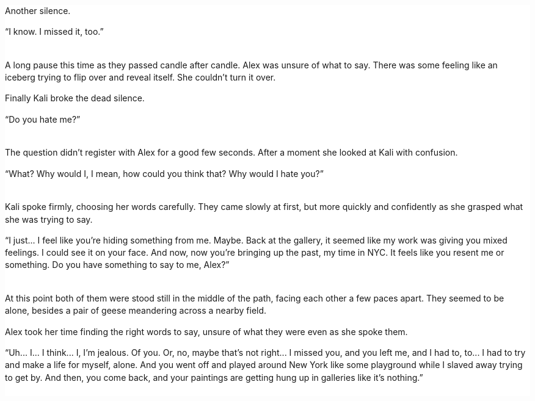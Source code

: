 Another silence.
<br>

<div class="block-quote">
“I know. I missed it, too.”
</div>
<br>

A long pause this time as they passed candle after candle. Alex was unsure of what to say. There was some feeling like an iceberg trying to flip over and reveal itself. She couldn’t turn it over.
<br>

Finally Kali broke the dead silence.
<br>

<div class="block-quote">
“Do you hate me?”
</div>
<br>

The question didn’t register with Alex for a good few seconds. After a moment she looked at Kali with confusion.
<br>

<div class="block-quote">
“What? Why would I, I mean, how could you think that? Why would I hate you?”
</div>
<br>

Kali spoke firmly, choosing her words carefully. They came slowly at first, but more quickly and confidently as she grasped what she was trying to say.
<br>

<div class="block-quote">
“I just... I feel like you’re hiding something from me. Maybe. Back at the gallery, it seemed like my work was giving you mixed feelings. I could see it on your face. And now, now you’re bringing up the past, my time in NYC. It feels like you resent me or something. Do you have something to say to me, Alex?”
</div>
<br>

At this point both of them were stood still in the middle of the path, facing each other a few paces apart. They seemed to be alone, besides a pair of geese meandering across a nearby field.
<br>

Alex took her time finding the right words to say, unsure of what they were even as she spoke them.
<br>

<div class="block-quote">
“Uh... I... I think... I, I’m jealous. Of you. Or, no, maybe that’s not right... I missed you, and you left me, and I had to, to... I had to try and make a life for myself, alone. And you went off and played around New York like some playground while I slaved away trying to get by. And then, you come back, and your paintings are getting hung up in galleries like it’s nothing.”
</div>
<br>
